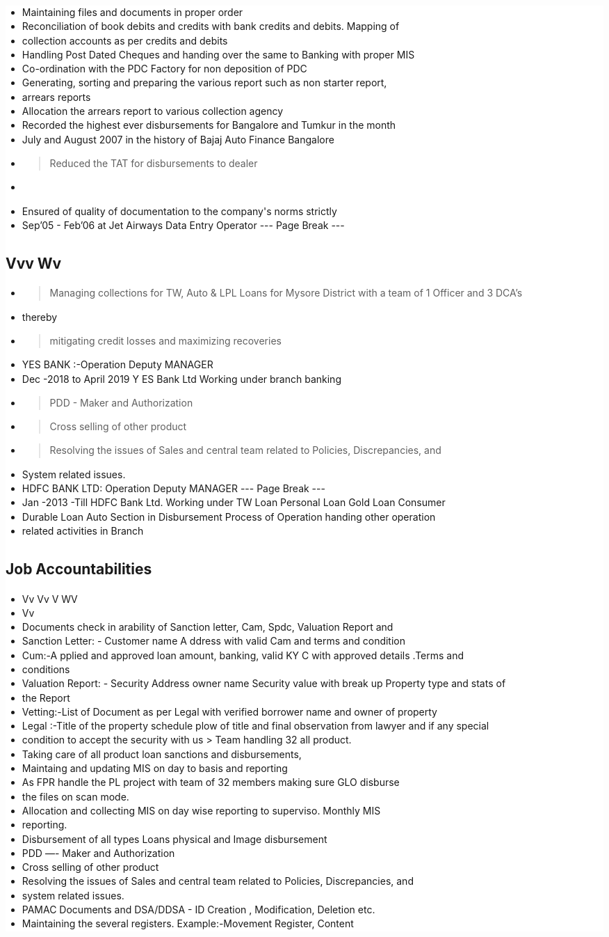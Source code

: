 * Maintaining files and documents in proper order
* Reconciliation of book debits and credits with bank credits and debits. Mapping of
* collection accounts as per credits and debits
* Handling Post Dated Cheques and handing over the same to Banking with proper MIS
* Co-ordination with the PDC Factory for non deposition of PDC
* Generating, sorting and preparing the various report such as non starter report,
* arrears reports
* Allocation the arrears report to various collection agency
* Recorded the highest ever disbursements for Bangalore and Tumkur in the month
* July and August 2007 in the history of Bajaj Auto Finance Bangalore
* > Reduced the TAT for disbursements to dealer
* >
* Ensured of quality of documentation to the company's norms strictly
* Sep’05 - Feb’06 at Jet Airways Data Entry Operator
--- Page Break ---


## Vvv Wv

* > Managing collections for TW, Auto & LPL Loans for Mysore District with a team of 1 Officer and 3 DCA’s
* thereby
* > mitigating credit losses and maximizing recoveries
* YES BANK :-Operation Deputy MANAGER
* Dec -2018 to April 2019 Y ES Bank Ltd Working under branch banking
* > PDD - Maker and Authorization
* > Cross selling of other product
* > Resolving the issues of Sales and central team related to Policies, Discrepancies, and
* System related issues.
* HDFC BANK LTD: Operation Deputy MANAGER
--- Page Break ---
* Jan -2013 -Till HDFC Bank Ltd. Working under TW Loan Personal Loan Gold Loan Consumer
* Durable Loan Auto Section in Disbursement Process of Operation handing other operation
* related activities in Branch


## Job Accountabilities

* Vv Vv V WV
* Vv
* Documents check in arability of Sanction letter, Cam, Spdc, Valuation Report and
* Sanction Letter: - Customer name A ddress with valid Cam and terms and condition
* Cum:-A pplied and approved loan amount, banking, valid KY C with approved details .Terms and
* conditions
* Valuation Report: - Security Address owner name Security value with break up Property type and stats of
* the Report
* Vetting:-List of Document as per Legal with verified borrower name and owner of property
* Legal :-Title of the property schedule plow of title and final observation from lawyer and if any special
* condition to accept the security with us > Team handling 32 all product.
* Taking care of all product loan sanctions and disbursements,
* Maintaing and updating MIS on day to basis and reporting
* As FPR handle the PL project with team of 32 members making sure GLO disburse
* the files on scan mode.
* Allocation and collecting MIS on day wise reporting to superviso. Monthly MIS
* reporting.
* Disbursement of all types Loans physical and Image disbursement
* PDD —- Maker and Authorization
* Cross selling of other product
* Resolving the issues of Sales and central team related to Policies, Discrepancies, and
* system related issues.
* PAMAC Documents and DSA/DDSA - ID Creation , Modification, Deletion etc.
* Maintaining the several registers. Example:-Movement Register, Content